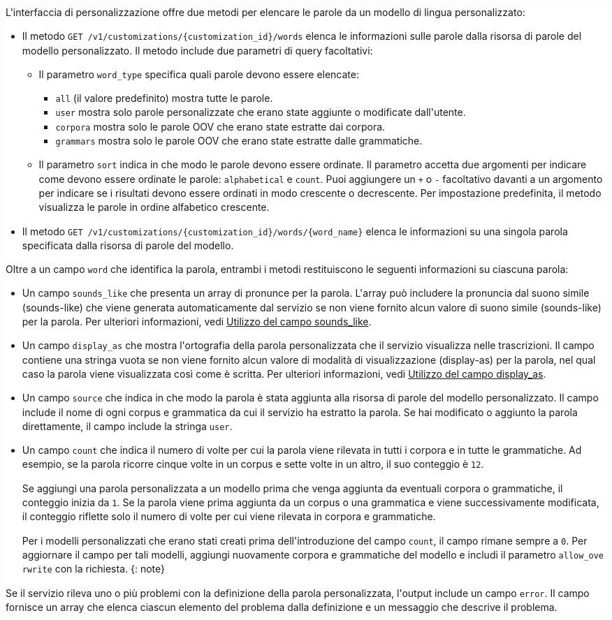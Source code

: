 L'interfaccia di personalizzazione offre due metodi per elencare le parole da un modello di lingua personalizzato:

-   Il metodo `GET /v1/customizations/{customization_id}/words` elenca le informazioni sulle parole dalla risorsa di parole del modello personalizzato. Il metodo include due parametri di query facoltativi:
    -   Il parametro `word_type` specifica quali parole devono essere elencate:

        -   `all` (il valore predefinito) mostra tutte le parole.
        -   `user` mostra solo parole personalizzate che erano state aggiunte o modificate dall'utente.
        -   `corpora` mostra solo le parole OOV che erano state estratte dai corpora.
        -   `grammars` mostra solo le parole OOV che erano state estratte dalle grammatiche.
    -   Il parametro `sort` indica in che modo le parole devono essere ordinate. Il parametro accetta due argomenti per indicare come devono essere ordinate le parole: `alphabetical` e `count`. Puoi aggiungere un `+` o `-` facoltativo davanti a un argomento per indicare se i risultati devono essere ordinati in modo crescente o decrescente. Per impostazione predefinita, il metodo visualizza le parole in ordine alfabetico crescente.
-   Il metodo `GET /v1/customizations/{customization_id}/words/{word_name}` elenca le informazioni su una singola parola specificata dalla risorsa di parole del modello.

Oltre a un campo `word` che identifica la parola, entrambi i metodi restituiscono le seguenti informazioni su ciascuna parola:

-   Un campo `sounds_like` che presenta un array di pronunce per la parola. L'array può includere la pronuncia dal suono simile (sounds-like) che viene generata automaticamente dal servizio se non viene fornito alcun valore di suono simile (sounds-like) per la parola. Per ulteriori informazioni, vedi [Utilizzo del campo sounds_like](/docs/services/speech-to-text?topic=speech-to-text-corporaWords#soundsLike).
-   Un campo `display_as` che mostra l'ortografia della parola personalizzata che il servizio visualizza nelle trascrizioni. Il campo contiene una stringa vuota se non viene fornito alcun valore di modalità di visualizzazione (display-as) per la parola, nel qual caso la parola viene visualizzata così come è scritta. Per ulteriori informazioni, vedi [Utilizzo del campo display_as](/docs/services/speech-to-text?topic=speech-to-text-corporaWords#displayAs).
-   Un campo `source` che indica in che modo la parola è stata aggiunta alla risorsa di parole del modello personalizzato. Il campo include il nome di ogni corpus e grammatica da cui il servizio ha estratto la parola. Se hai modificato o aggiunto la parola direttamente, il campo include la stringa `user`.
-   Un campo `count` che indica il numero di volte per cui la parola viene rilevata in tutti i corpora e in tutte le grammatiche. Ad esempio, se la parola ricorre cinque volte in un corpus e sette volte in un altro, il suo conteggio è `12`.

    Se aggiungi una parola personalizzata a un modello prima che venga aggiunta da eventuali corpora o grammatiche, il conteggio inizia da `1`. Se la parola viene prima aggiunta da un corpus o una grammatica e viene successivamente modificata, il conteggio riflette solo il numero di volte per cui viene rilevata in corpora e grammatiche.

    Per i modelli personalizzati che erano stati creati prima dell'introduzione del campo `count`, il campo rimane sempre a `0`. Per aggiornare il campo per tali modelli, aggiungi nuovamente corpora e grammatiche del modello e includi il parametro `allow_overwrite` con la richiesta.
    {: note}

Se il servizio rileva uno o più problemi con la definizione della parola personalizzata, l'output include un campo `error`. Il campo fornisce un array che elenca ciascun elemento del problema dalla definizione e un messaggio che descrive il problema.
